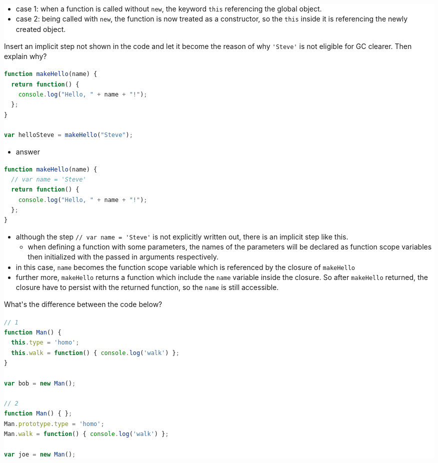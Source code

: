 - case 1: when a function is called without `new`, the keyword `this` referencing the global object.
- case 2: being called with `new`, the function is now treated as a constructor, so the `this` inside it is referencing the newly created object.

Insert an implicit step not shown in the code and let it become the reason of why `'Steve'` is not eligible for GC clearer. Then explain why?

```js
function makeHello(name) {
  return function() {
    console.log("Hello, " + name + "!");
  };
}

var helloSteve = makeHello("Steve");
```

- answer
```js
function makeHello(name) {
  // var name = 'Steve'
  return function() {
    console.log("Hello, " + name + "!");
  };
}
```

- although the step `// var name = 'Steve'` is not explicitly written out, there is an implicit step like this.
  - when defining a function with some parameters, the names of the parameters will be declared as function scope variables then initialized with the passed in arguments respectively.
- in this case, `name` becomes the function scope variable which is referenced by the closure of `makeHello`
- further more, `makeHello` returns a function which include the `name` variable inside the closure. So after `makeHello` returned, the closure have to persist with the returned function, so the `name` is still accessible.

What's the difference between the code below?

```js
// 1
function Man() {
  this.type = 'homo';
  this.walk = function() { console.log('walk') };
}

var bob = new Man();

// 2
function Man() { };
Man.prototype.type = 'homo';
Man.walk = function() { console.log('walk') };

var joe = new Man();
```

